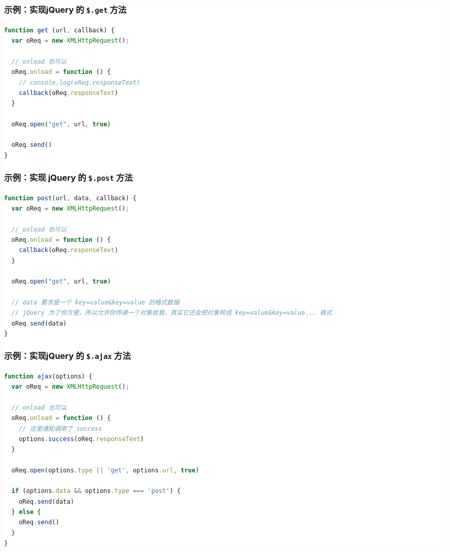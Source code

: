 ### 示例：实现jQuery 的 `$.get` 方法

```javascript
function get (url, callback) {
  var oReq = new XMLHttpRequest();

  // onload 也可以
  oReq.onload = function () {
    // console.log(oReq.responseText)
    callback(oReq.responseText)
  }

  oReq.open("get", url, true)

  oReq.send()
}
```



### 示例：实现 jQuery 的 `$.post` 方法

```javascript
function post(url, data, callback) {
  var oReq = new XMLHttpRequest();

  // onload 也可以
  oReq.onload = function () {
    callback(oReq.responseText)
  }

  oReq.open("get", url, true)

  // data 要求是一个 key=value&key=value 的格式数据
  // jQuery 为了你方便，所以允许你传递一个对象给我，其实它还会把对象转成 key=value&key=value... 格式
  oReq.send(data)
}
```



### 示例：实现jQuery 的 `$.ajax` 方法

```javascript
function ajax(options) {
  var oReq = new XMLHttpRequest();

  // onload 也可以
  oReq.onload = function () {
    // 这里通知调用了 success
    options.success(oReq.responseText)
  }

  oReq.open(options.type || 'get', options.url, true)

  if (options.data && options.type === 'post') {
    oReq.send(data)
  } else {
    oReq.send()
  }
}
```
